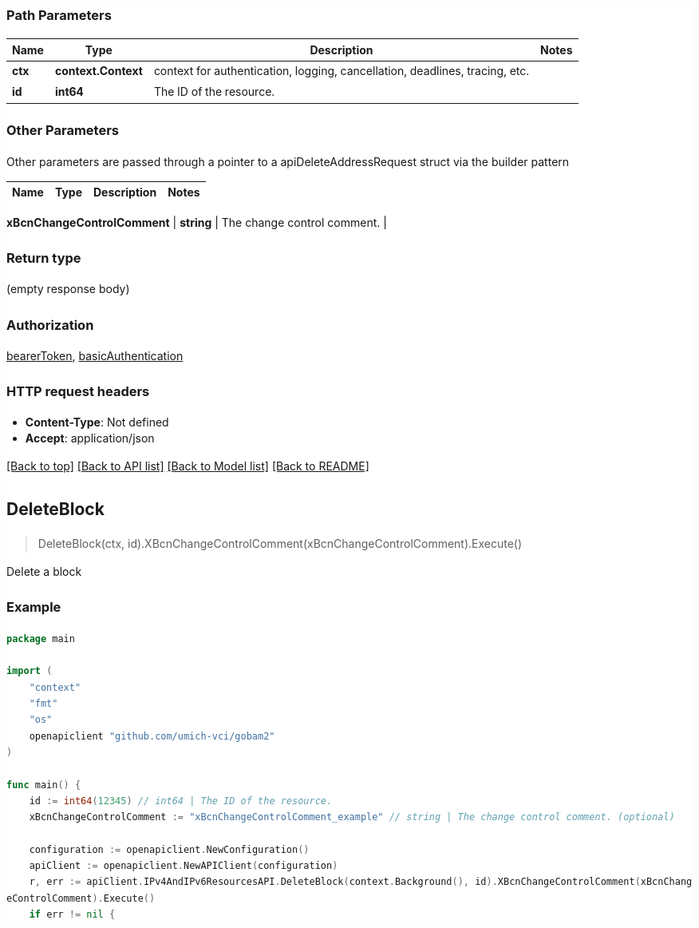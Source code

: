 ### Path Parameters


Name | Type | Description  | Notes
------------- | ------------- | ------------- | -------------
**ctx** | **context.Context** | context for authentication, logging, cancellation, deadlines, tracing, etc.
**id** | **int64** | The ID of the resource. | 

### Other Parameters

Other parameters are passed through a pointer to a apiDeleteAddressRequest struct via the builder pattern


Name | Type | Description  | Notes
------------- | ------------- | ------------- | -------------

 **xBcnChangeControlComment** | **string** | The change control comment. | 

### Return type

 (empty response body)

### Authorization

[bearerToken](../README.md#bearerToken), [basicAuthentication](../README.md#basicAuthentication)

### HTTP request headers

- **Content-Type**: Not defined
- **Accept**: application/json

[[Back to top]](#) [[Back to API list]](../README.md#documentation-for-api-endpoints)
[[Back to Model list]](../README.md#documentation-for-models)
[[Back to README]](../README.md)


## DeleteBlock

> DeleteBlock(ctx, id).XBcnChangeControlComment(xBcnChangeControlComment).Execute()

Delete a block



### Example

```go
package main

import (
	"context"
	"fmt"
	"os"
	openapiclient "github.com/umich-vci/gobam2"
)

func main() {
	id := int64(12345) // int64 | The ID of the resource.
	xBcnChangeControlComment := "xBcnChangeControlComment_example" // string | The change control comment. (optional)

	configuration := openapiclient.NewConfiguration()
	apiClient := openapiclient.NewAPIClient(configuration)
	r, err := apiClient.IPv4AndIPv6ResourcesAPI.DeleteBlock(context.Background(), id).XBcnChangeControlComment(xBcnChangeControlComment).Execute()
	if err != nil {
```
